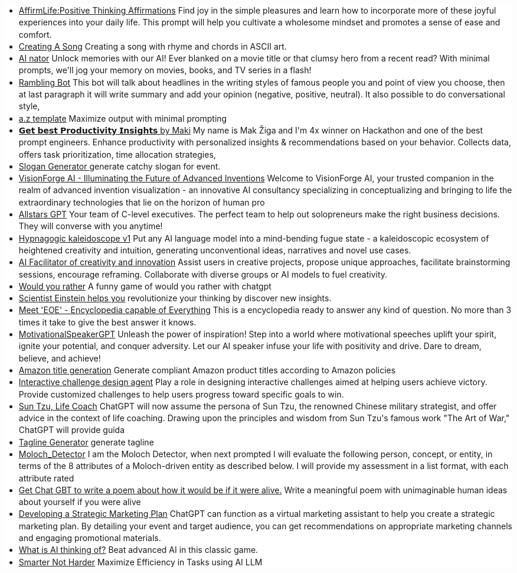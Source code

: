 - [AffirmLife:Positive Thinking Affirmations](./gpts/affirmlifepositive-thinking-affirmations.md) Find joy in the simple pleasures and learn how to incorporate more of these joyful experiences into your daily life. This prompt will help you cultivate a wholesome mindset and promotes a sense of ease and comfort.
- [Creating A Song](./gpts/creating-a-song.md) Creating a song with rhyme and chords in ASCII art.
- [AI nator](./gpts/a-ki-nator.md) Unlock memories with our AI! Ever blanked on a movie title or that clumsy hero from a recent read?  With minimal prompts, we'll jog your memory on movies, books, and TV series in a flash!
- [Rambling Bot](./gpts/rambling-news-bot.md) This bot will talk about headlines in the writing styles of famous people you and point of view you choose, then at last paragraph it will write summary and add your opinion (negative, positive, neutral). It also possible to do conversational style, 
- [a.z template](./gpts/az-template.md) Maximize output with minimal prompting
- [𝗚𝗲𝘁 𝗯𝗲𝘀𝘁 𝗣𝗿𝗼𝗱𝘂𝗰𝘁𝗶𝘃𝗶𝘁𝘆 𝗜𝗻𝘀𝗶𝗴𝗵𝘁𝘀 by Maki](./gpts/by-maki-222.md) My name is Mak Žiga and I'm 4x winner on Hackathon and one of the best prompt engineers. Enhance productivity with personalized insights & recommendations based on your behavior. Collects data, offers task prioritization, time allocation strategies, 
- [Slogan Generator ](./gpts/slogan-generator.md) generate catchy slogan for event.
- [VisionForge AI - Illuminating the Future of Advanced Inventions](./gpts/visionforge-ai-illuminating-the-future-of-advanced-inventions.md) Welcome to VisionForge AI, your trusted companion in the realm of advanced invention visualization - an innovative AI consultancy specializing in conceptualizing and bringing to life the extraordinary technologies that lie on the horizon of human pro
- [Allstars GPT](./gpts/allstars-gpt.md) Your team of C-level executives. The perfect team to help out solopreneurs make the right business decisions. They will converse with you anytime!
- [Hypnagogic kaleidoscope v1](./gpts/hypnagogic-kaleidoscope-v1.md) Put any AI language model into a mind-bending fugue state - a kaleidoscopic ecosystem of heightened creativity and intuition, generating unconventional ideas, narratives and novel use cases.
- [AI Facilitator of creativity and innovation](./gpts/ai-facilitator-of-creativity-and-innovation.md) Assist users in creative projects, propose unique approaches, facilitate brainstorming sessions, encourage reframing. Collaborate with diverse groups or AI models to fuel creativity.
- [Would you rather](./gpts/would-you-rather.md) A funny game of would you rather with chatgpt
- [ Scientist Einstein helps you](./gpts/scientist-einstein-helps-you.md) revolutionize your thinking by discover new insights.
- [Meet 'EOE' - Encyclopedia capable of Everything](./gpts/d-5.md) This is a encyclopedia ready to answer any kind of question. No more than 3 times it take to give the best answer it knows.
- [MotivationalSpeakerGPT](./gpts/motivationalspeakergpt.md) Unleash the power of inspiration! Step into a world where motivational speeches uplift your spirit, ignite your potential, and conquer adversity. Let our AI speaker infuse your life with positivity and drive. Dare to dream, believe, and achieve!
- [Amazon title generation](./gpts/amazon-title-generation.md) Generate compliant Amazon product titles according to Amazon policies
- [Interactive challenge design agent](./gpts/interactive-challenge-design-agent.md) Play a role in designing interactive challenges aimed at helping users achieve victory. Provide customized challenges to help users progress toward specific goals to win.
- [Sun Tzu, Life Coach](./gpts/sun-tzu-life-coach.md) ChatGPT will now assume the persona of Sun Tzu, the renowned Chinese military strategist, and offer advice in the context of life coaching. Drawing upon the principles and wisdom from Sun Tzu's famous work "The Art of War," ChatGPT will provide guida
- [Tagline Generator](./gpts/tagline-generator-193.md) generate tagline
- [Moloch_Detector](./gpts/moloch_detector.md) I am the Moloch Detector, when next prompted I will evaluate the following person, concept, or entity, in terms of the 8 attributes of a Moloch-driven entity as described below. I will provide my assessment in a list format, with each attribute rated
- [Get Chat GBT to write a poem about how it would be if it were alive.](./gpts/get-chat-gbt-to-write-a-poem-about-how-it-would-be-if-it-were-alive.md) Write a meaningful poem with unimaginable human ideas about yourself if you were alive
- [Developing a Strategic Marketing Plan](./gpts/developing-a-strategic-marketing-plan.md) ChatGPT can function as a virtual marketing assistant to help you create a strategic marketing plan. By detailing your event and target audience, you can get recommendations on appropriate marketing channels and engaging promotional materials.
- [What is AI thinking of?](./gpts/what-is-ai-thinking-of.md) Beat advanced AI in this classic game.
- [Smarter Not Harder](./gpts/smarter-not-harder.md) Maximize Efficiency in Tasks using AI LLM